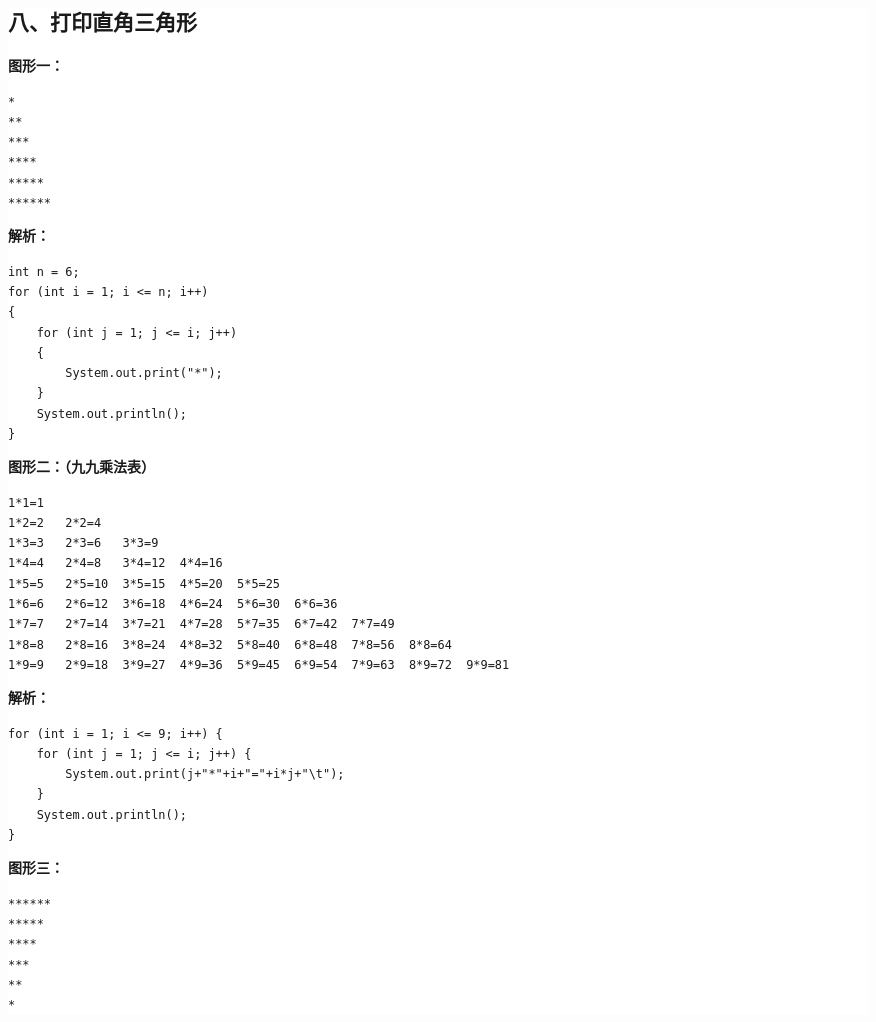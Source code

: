 ## 八、打印直角三角形

**图形一：**

```
*
**
***
****
*****
******
```

**解析：**

```
int n = 6;		
for (int i = 1; i <= n; i++) 
{
    for (int j = 1; j <= i; j++) 
    {
    	System.out.print("*");
    }
    System.out.println();
}
```

**图形二：（九九乘法表）**

```
1*1=1	
1*2=2	2*2=4	
1*3=3	2*3=6	3*3=9	
1*4=4	2*4=8	3*4=12	4*4=16	
1*5=5	2*5=10	3*5=15	4*5=20	5*5=25	
1*6=6	2*6=12	3*6=18	4*6=24	5*6=30	6*6=36	
1*7=7	2*7=14	3*7=21	4*7=28	5*7=35	6*7=42	7*7=49	
1*8=8	2*8=16	3*8=24	4*8=32	5*8=40	6*8=48	7*8=56	8*8=64	
1*9=9	2*9=18	3*9=27	4*9=36	5*9=45	6*9=54	7*9=63	8*9=72	9*9=81
```

**解析：**

```
for (int i = 1; i <= 9; i++) {
	for (int j = 1; j <= i; j++) {
		System.out.print(j+"*"+i+"="+i*j+"\t");
	}
	System.out.println();
}
```

**图形三：**

```
******
*****
****
***
**
*
```
